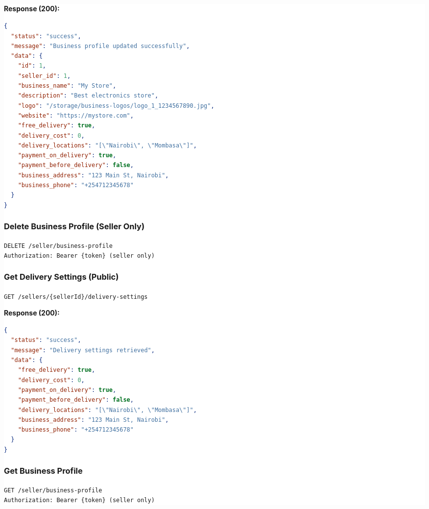 **Response (200):**
```json
{
  "status": "success",
  "message": "Business profile updated successfully",
  "data": {
    "id": 1,
    "seller_id": 1,
    "business_name": "My Store",
    "description": "Best electronics store",
    "logo": "/storage/business-logos/logo_1_1234567890.jpg",
    "website": "https://mystore.com",
    "free_delivery": true,
    "delivery_cost": 0,
    "delivery_locations": "[\"Nairobi\", \"Mombasa\"]",
    "payment_on_delivery": true,
    "payment_before_delivery": false,
    "business_address": "123 Main St, Nairobi",
    "business_phone": "+254712345678"
  }
}
```

### Delete Business Profile (Seller Only)
```http
DELETE /seller/business-profile
Authorization: Bearer {token} (seller only)
```

### Get Delivery Settings (Public)
```http
GET /sellers/{sellerId}/delivery-settings
```

**Response (200):**
```json
{
  "status": "success",
  "message": "Delivery settings retrieved",
  "data": {
    "free_delivery": true,
    "delivery_cost": 0,
    "payment_on_delivery": true,
    "payment_before_delivery": false,
    "delivery_locations": "[\"Nairobi\", \"Mombasa\"]",
    "business_address": "123 Main St, Nairobi",
    "business_phone": "+254712345678"
  }
}
```

### Get Business Profile
```http
GET /seller/business-profile
Authorization: Bearer {token} (seller only)
```
